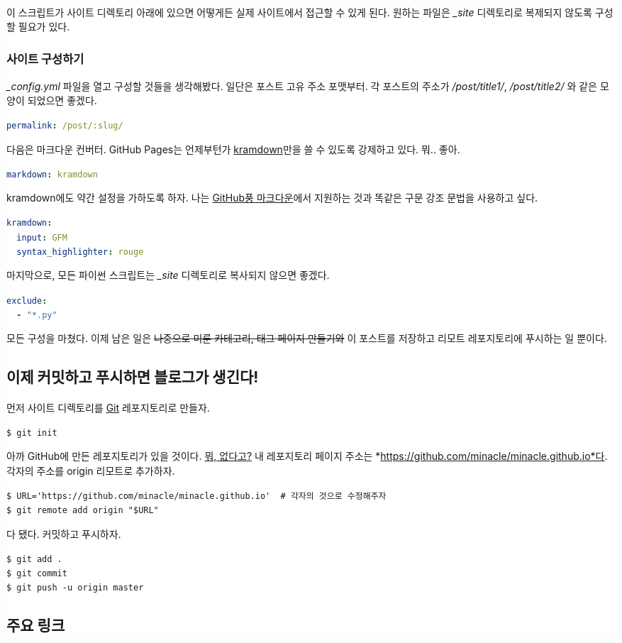 이 스크립트가 사이트 디렉토리 아래에 있으면 어떻게든 실제 사이트에서 접근할 수 있게 된다. 원하는 파일은 *_site* 디렉토리로 복제되지 않도록 구성할 필요가 있다.

### 사이트 구성하기

*_config.yml* 파일을 열고 구성할 것들을 생각해봤다. 일단은 포스트 고유 주소 포맷부터. 각 포스트의 주소가 */post/title1/*, */post/title2/* 와 같은 모양이 되었으면 좋겠다.

```yaml
permalink: /post/:slug/
```

다음은 마크다운 컨버터. GitHub Pages는 언제부턴가 [kramdown]만을 쓸 수 있도록 강제하고 있다. 뭐.. 좋아.

```yaml
markdown: kramdown
```

kramdown에도 약간 설정을 가하도록 하자. 나는 [GitHub풍 마크다운]에서 지원하는 것과 똑같은 구문 강조 문법을 사용하고 싶다.

```yaml
kramdown:
  input: GFM
  syntax_highlighter: rouge
```

마지막으로, 모든 파이썬 스크립트는 *_site* 디렉토리로 복사되지 않으면 좋겠다.

```yaml
exclude:
  - "*.py"
```

모든 구성을 마쳤다. 이제 남은 일은 ~~나중으로 미룬 카테고리, 태그 페이지 만들기와~~ 이 포스트를 저장하고 리모트 레포지토리에 푸시하는 일 뿐이다.

## 이제 커밋하고 푸시하면 블로그가 생긴다!

먼저 사이트 디렉토리를 [Git] 레포지토리로 만들자.

```terminal
$ git init
```

아까 GitHub에 만든 레포지토리가 있을 것이다. [뭐, 없다고?](https://github.com/new) 내 레포지토리 페이지 주소는 *https://github.com/minacle/minacle.github.io*다. 각자의 주소를 origin 리모트로 추가하자.

```terminal
$ URL='https://github.com/minacle/minacle.github.io'  # 각자의 것으로 수정해주자
$ git remote add origin "$URL"
```

다 됐다. 커밋하고 푸시하자.

```terminal
$ git add .
$ git commit
$ git push -u origin master
```

## 주요 링크


[Github Pages]: https://pages.github.com
[Jekyll]: https://jekyllrb.com
[Ruby]: https://www.ruby-lang.org/ko/
[Visual Studio Code]: https://code.visualstudio.com
[Liquid]: https://shopify.github.io/liquid/
[CloudCannon Academy]: https://learn.cloudcannon.com
[GitHub풍 마크다운]: https://github.github.com/gfm/
[Front Matter]: https://jekyllrb.com/docs/frontmatter/
[kramdown]: https://kramdown.gettalong.org
[Git]: https://git-scm.com